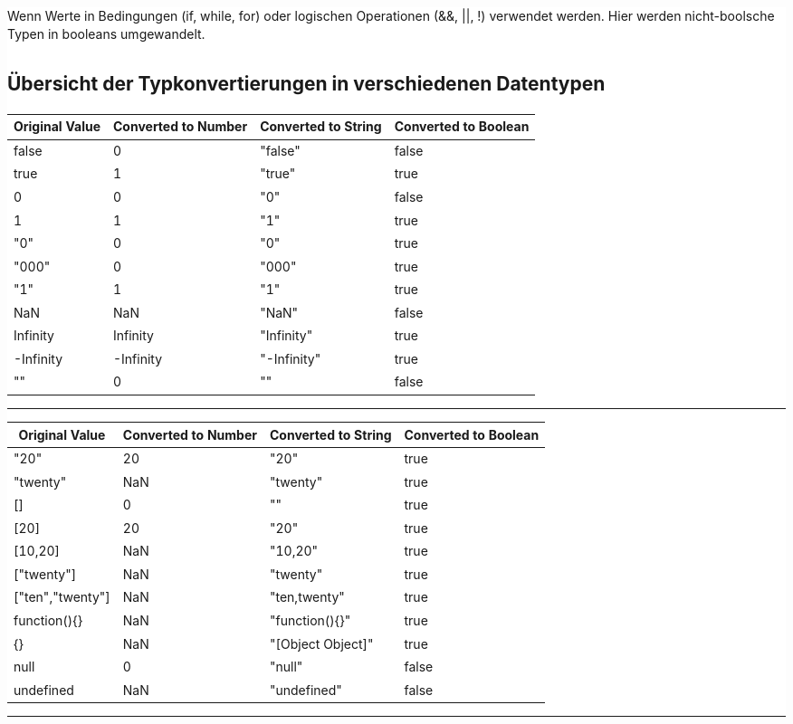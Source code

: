 Wenn Werte in Bedingungen (if, while, for) oder logischen Operationen (&&, ||, !) verwendet werden. Hier werden nicht-boolsche Typen in booleans umgewandelt.

## Übersicht der Typkonvertierungen in verschiedenen Datentypen

| Original Value | Converted to Number | Converted to String | Converted to Boolean |
| -------------- | ------------------- | ------------------- | -------------------- |
| false          | 0                   | "false"             | false                |
| true           | 1                   | "true"              | true                 |
| 0              | 0                   | "0"                 | false                |
| 1              | 1                   | "1"                 | true                 |
| "0"            | 0                   | "0"                 | true                 |
| "000"          | 0                   | "000"               | true                 |
| "1"            | 1                   | "1"                 | true                 |
| NaN            | NaN                 | "NaN"               | false                |
| Infinity       | Infinity            | "Infinity"          | true                 |
| -Infinity      | -Infinity           | "-Infinity"         | true                 |
| ""             | 0                   | ""                  | false                |

---

| Original Value   | Converted to Number | Converted to String | Converted to Boolean |
| ---------------- | ------------------- | ------------------- | -------------------- |
| "20"             | 20                  | "20"                | true                 |
| "twenty"         | NaN                 | "twenty"            | true                 |
| []               | 0                   | ""                  | true                 |
| [20]             | 20                  | "20"                | true                 |
| [10,20]          | NaN                 | "10,20"             | true                 |
| ["twenty"]       | NaN                 | "twenty"            | true                 |
| ["ten","twenty"] | NaN                 | "ten,twenty"        | true                 |
| function(){}     | NaN                 | "function(){}"      | true                 |
| {}               | NaN                 | "[Object Object]"   | true                 |
| null             | 0                   | "null"              | false                |
| undefined        | NaN                 | "undefined"         | false                |

---
